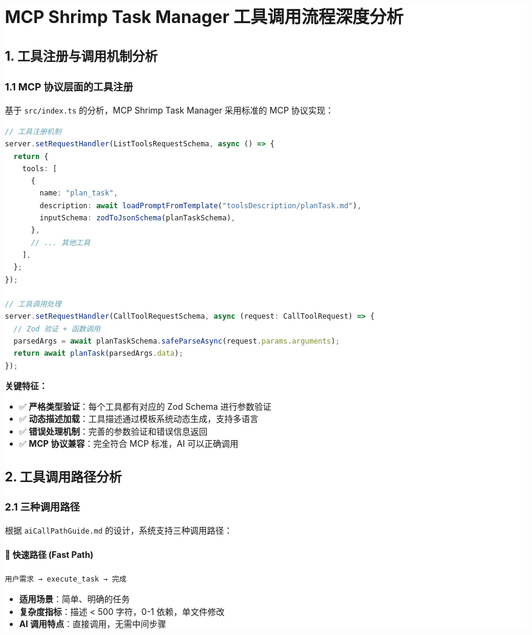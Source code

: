 # MCP Shrimp Task Manager 工具调用流程深度分析

## 1. 工具注册与调用机制分析

### 1.1 MCP 协议层面的工具注册

基于 `src/index.ts` 的分析，MCP Shrimp Task Manager 采用标准的 MCP 协议实现：

```typescript
// 工具注册机制
server.setRequestHandler(ListToolsRequestSchema, async () => {
  return {
    tools: [
      {
        name: "plan_task",
        description: await loadPromptFromTemplate("toolsDescription/planTask.md"),
        inputSchema: zodToJsonSchema(planTaskSchema),
      },
      // ... 其他工具
    ],
  };
});

// 工具调用处理
server.setRequestHandler(CallToolRequestSchema, async (request: CallToolRequest) => {
  // Zod 验证 + 函数调用
  parsedArgs = await planTaskSchema.safeParseAsync(request.params.arguments);
  return await planTask(parsedArgs.data);
});
```

**关键特征：**
- ✅ **严格类型验证**：每个工具都有对应的 Zod Schema 进行参数验证
- ✅ **动态描述加载**：工具描述通过模板系统动态生成，支持多语言
- ✅ **错误处理机制**：完善的参数验证和错误信息返回
- ✅ **MCP 协议兼容**：完全符合 MCP 标准，AI 可以正确调用

## 2. 工具调用路径分析

### 2.1 三种调用路径

根据 `aiCallPathGuide.md` 的设计，系统支持三种调用路径：

#### 🚀 快速路径 (Fast Path)
```
用户需求 → execute_task → 完成
```
- **适用场景**：简单、明确的任务
- **复杂度指标**：描述 < 500 字符，0-1 依赖，单文件修改
- **AI 调用特点**：直接调用，无需中间步骤

